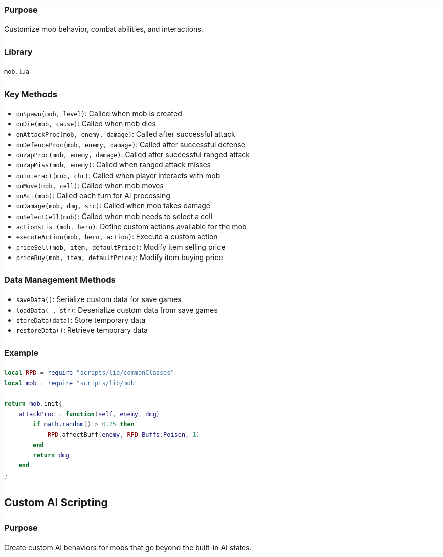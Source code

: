 ### Purpose
Customize mob behavior, combat abilities, and interactions.

### Library
`mob.lua`

### Key Methods
- `onSpawn(mob, level)`: Called when mob is created
- `onDie(mob, cause)`: Called when mob dies
- `onAttackProc(mob, enemy, damage)`: Called after successful attack
- `onDefenceProc(mob, enemy, damage)`: Called after successful defense
- `onZapProc(mob, enemy, damage)`: Called after successful ranged attack
- `onZapMiss(mob, enemy)`: Called when ranged attack misses
- `onInteract(mob, chr)`: Called when player interacts with mob
- `onMove(mob, cell)`: Called when mob moves
- `onAct(mob)`: Called each turn for AI processing
- `onDamage(mob, dmg, src)`: Called when mob takes damage
- `onSelectCell(mob)`: Called when mob needs to select a cell
- `actionsList(mob, hero)`: Define custom actions available for the mob
- `executeAction(mob, hero, action)`: Execute a custom action
- `priceSell(mob, item, defaultPrice)`: Modify item selling price
- `priceBuy(mob, item, defaultPrice)`: Modify item buying price

### Data Management Methods
- `saveData()`: Serialize custom data for save games
- `loadData(_, str)`: Deserialize custom data from save games
- `storeData(data)`: Store temporary data
- `restoreData()`: Retrieve temporary data

### Example
```lua
local RPD = require "scripts/lib/commonClasses"
local mob = require "scripts/lib/mob"

return mob.init{
    attackProc = function(self, enemy, dmg)
        if math.random() > 0.25 then
            RPD.affectBuff(enemy, RPD.Buffs.Poison, 1)
        end
        return dmg
    end
}
```

## Custom AI Scripting

### Purpose
Create custom AI behaviors for mobs that go beyond the built-in AI states.
